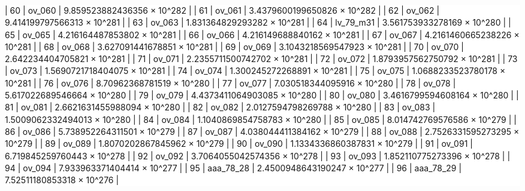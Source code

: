 | 60 | ov_060 | 9.859523882436356 × 10^282 |
| 61 | ov_061 | 3.4379600199650826 × 10^282 |
| 62 | ov_062 | 9.414199797566313 × 10^281 |
| 63 | ov_063 | 1.831364829293282 × 10^281 |
| 64 | lv_79_m31 | 3.561753933278169 × 10^280 |
| 65 | ov_065 | 4.216164487853802 × 10^281 |
| 66 | ov_066 | 4.216149688840162 × 10^281 |
| 67 | ov_067 | 4.2161460665238226 × 10^281 |
| 68 | ov_068 | 3.627091441678851 × 10^281 |
| 69 | ov_069 | 3.1043218569547923 × 10^281 |
| 70 | ov_070 | 2.642234404705821 × 10^281 |
| 71 | ov_071 | 2.2355711500742702 × 10^281 |
| 72 | ov_072 | 1.8793957562750792 × 10^281 |
| 73 | ov_073 | 1.5690721718404075 × 10^281 |
| 74 | ov_074 | 1.300245272268891 × 10^281 |
| 75 | ov_075 | 1.0688233523780178 × 10^281 |
| 76 | ov_076 | 8.70962368781519 × 10^280 |
| 77 | ov_077 | 7.030518344095916 × 10^280 |
| 78 | ov_078 | 5.617022689546664 × 10^280 |
| 79 | ov_079 | 4.4373411064903085 × 10^280 |
| 80 | ov_080 | 3.4616799594608164 × 10^280 |
| 81 | ov_081 | 2.6621631455988094 × 10^280 |
| 82 | ov_082 | 2.0127594798269788 × 10^280 |
| 83 | ov_083 | 1.5009062332494013 × 10^280 |
| 84 | ov_084 | 1.1040869854758783 × 10^280 |
| 85 | ov_085 | 8.014742769576586 × 10^279 |
| 86 | ov_086 | 5.738952264311501 × 10^279 |
| 87 | ov_087 | 4.038044411384162 × 10^279 |
| 88 | ov_088 | 2.7526331595273295 × 10^279 |
| 89 | ov_089 | 1.8070202867845962 × 10^279 |
| 90 | ov_090 | 1.1334336860387831 × 10^279 |
| 91 | ov_091 | 6.719845259760443 × 10^278 |
| 92 | ov_092 | 3.7064055042574356 × 10^278 |
| 93 | ov_093 | 1.852110775273396 × 10^278 |
| 94 | ov_094 | 7.933963371404414 × 10^277 |
| 95 | aaa_78_28 | 2.4500948643190247 × 10^277 |
| 96 | aaa_78_29 | 7.52511180853318 × 10^276 |